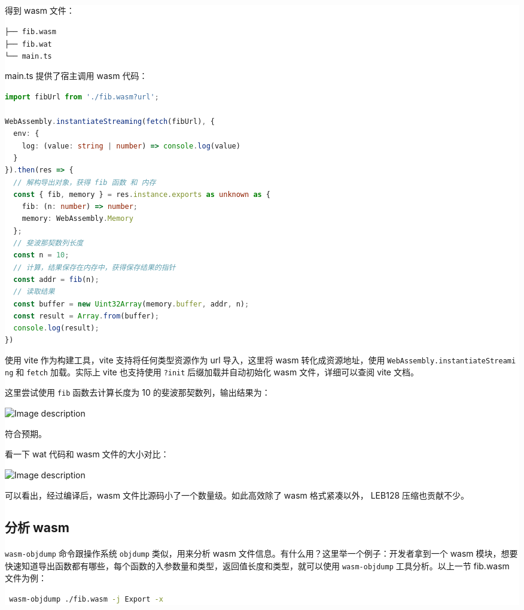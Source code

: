 得到 wasm 文件：

```bash
├── fib.wasm
├── fib.wat
└── main.ts
```

main.ts 提供了宿主调用 wasm 代码：

```TypeScript
import fibUrl from './fib.wasm?url';

WebAssembly.instantiateStreaming(fetch(fibUrl), {
  env: {
    log: (value: string | number) => console.log(value)
  }
}).then(res => {
  // 解构导出对象，获得 fib 函数 和 内存
  const { fib, memory } = res.instance.exports as unknown as {
    fib: (n: number) => number;
    memory: WebAssembly.Memory
  };
  // 斐波那契数列长度
  const n = 10;
  // 计算，结果保存在内存中，获得保存结果的指针
  const addr = fib(n);
  // 读取结果
  const buffer = new Uint32Array(memory.buffer, addr, n);
  const result = Array.from(buffer);
  console.log(result);
})
```

使用 vite 作为构建工具，vite 支持将任何类型资源作为 url 导入，这里将 wasm 转化成资源地址，使用 `WebAssembly.instantiateStreaming` 和 `fetch` 加载。实际上 vite 也支持使用 `?init` 后缀加载并自动初始化 wasm 文件，详细可以查阅 vite 文档。

这里尝试使用 `fib` 函数去计算长度为 10 的斐波那契数列，输出结果为：

![Image description](https://dev-to-uploads.s3.amazonaws.com/uploads/articles/ouxn7vsvxz4nvjq7pexx.png)

符合预期。

看一下 wat 代码和 wasm 文件的大小对比：

![Image description](https://dev-to-uploads.s3.amazonaws.com/uploads/articles/yqygcvuhh6mcb7xeli6d.png)

可以看出，经过编译后，wasm 文件比源码小了一个数量级。如此高效除了 wasm 格式紧凑以外， LEB128 压缩也贡献不少。

## 分析 wasm

`wasm-objdump` 命令跟操作系统 `objdump` 类似，用来分析 wasm 文件信息。有什么用？这里举一个例子：开发者拿到一个 wasm 模块，想要快速知道导出函数都有哪些，每个函数的入参数量和类型，返回值长度和类型，就可以使用 `wasm-objdump` 工具分析。以上一节 fib.wasm 文件为例：

```bash
 wasm-objdump ./fib.wasm -j Export -x
```
